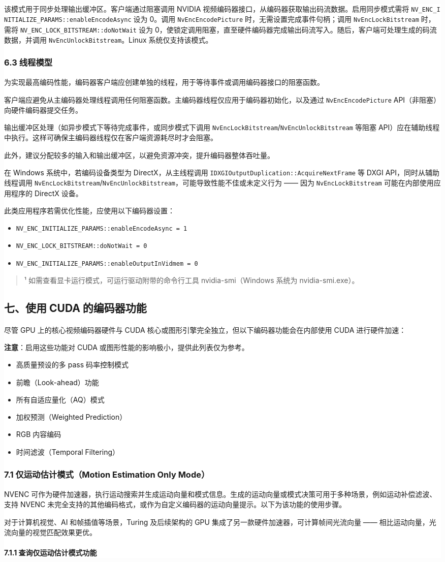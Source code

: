 该模式用于同步处理输出缓冲区。客户端通过阻塞调用 NVIDIA 视频编码器接口，从编码器获取输出码流数据。启用同步模式需将 `NV_ENC_INITIALIZE_PARAMS::enableEncodeAsync` 设为 0。调用 `NvEncEncodePicture` 时，无需设置完成事件句柄；调用 `NvEncLockBitstream` 时，需将 `NV_ENC_LOCK_BITSTREAM::doNotWait` 设为 0，使锁定调用阻塞，直至硬件编码器完成输出码流写入。随后，客户端可处理生成的码流数据，并调用 `NvEncUnlockBitstream`。Linux 系统仅支持该模式。

### 6.3 线程模型

为实现最高编码性能，编码器客户端应创建单独的线程，用于等待事件或调用编码器接口的阻塞函数。

客户端应避免从主编码器处理线程调用任何阻塞函数。主编码器线程仅应用于编码器初始化，以及通过 `NvEncEncodePicture` API（非阻塞）向硬件编码器提交任务。

输出缓冲区处理（如异步模式下等待完成事件，或同步模式下调用 `NvEncLockBitstream`/`NvEncUnlockBitstream` 等阻塞 API）应在辅助线程中执行。这样可确保主编码器线程仅在客户端资源耗尽时才会阻塞。

此外，建议分配较多的输入和输出缓冲区，以避免资源冲突，提升编码器整体吞吐量。

在 Windows 系统中，若编码设备类型为 DirectX，从主线程调用 `IDXGIOutputDuplication::AcquireNextFrame` 等 DXGI API，同时从辅助线程调用 `NvEncLockBitstream`/`NvEncUnlockBitstream`，可能导致性能不佳或未定义行为 —— 因为 `NvEncLockBitstream` 可能在内部使用应用程序的 DirectX 设备。

此类应用程序若需优化性能，应使用以下编码器设置：



*   `NV_ENC_INITIALIZE_PARAMS::enableEncodeAsync = 1`

*   `NV_ENC_LOCK_BITSTREAM::doNotWait = 0`

*   `NV_ENC_INITIALIZE_PARAMS::enableOutputInVidmem = 0`

> ¹ 如需查看显卡运行模式，可运行驱动附带的命令行工具 nvidia-smi（Windows 系统为 nvidia-smi.exe）。

## 七、使用 CUDA 的编码器功能

尽管 GPU 上的核心视频编码器硬件与 CUDA 核心或图形引擎完全独立，但以下编码器功能会在内部使用 CUDA 进行硬件加速：

**注意**：启用这些功能对 CUDA 或图形性能的影响极小，提供此列表仅为参考。



*   高质量预设的多 pass 码率控制模式

*   前瞻（Look-ahead）功能

*   所有自适应量化（AQ）模式

*   加权预测（Weighted Prediction）

*   RGB 内容编码

*   时间滤波（Temporal Filtering）

### 7.1 仅运动估计模式（Motion Estimation Only Mode）

NVENC 可作为硬件加速器，执行运动搜索并生成运动向量和模式信息。生成的运动向量或模式决策可用于多种场景，例如运动补偿滤波、支持 NVENC 未完全支持的其他编码格式，或作为自定义编码器的运动向量提示。以下为该功能的使用步骤。

对于计算机视觉、AI 和帧插值等场景，Turing 及后续架构的 GPU 集成了另一款硬件加速器，可计算帧间光流向量 —— 相比运动向量，光流向量的视觉匹配效果更优。

#### 7.1.1 查询仅运动估计模式功能
